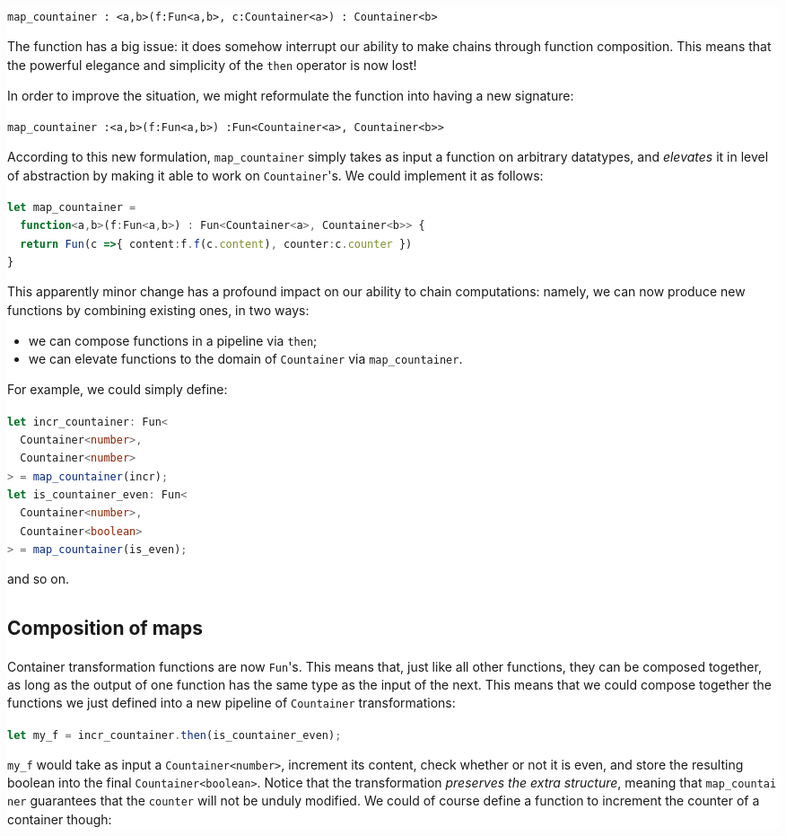 `map_countainer : <a,b>(f:Fun<a,b>, c:Countainer<a>) : Countainer<b>`

The function has a big issue: it does somehow interrupt our ability to make chains through function composition. This means that the powerful elegance and simplicity of the `then` operator is now lost!

In order to improve the situation, we might reformulate the function into having a new signature:

`map_countainer :<a,b>(f:Fun<a,b>) :Fun<Countainer<a>, Countainer<b>>`

According to this new formulation, `map_countainer` simply takes as input a function on arbitrary datatypes, and _elevates_ it in level of abstraction by making it able to work on `Countainer`'s. We could implement it as follows:

```ts
let map_countainer =
  function<a,b>(f:Fun<a,b>) : Fun<Countainer<a>, Countainer<b>> {
  return Fun(c =>{ content:f.f(c.content), counter:c.counter })
}
```

This apparently minor change has a profound impact on our ability to chain computations: namely, we can now produce new functions by combining existing ones, in two ways:

- we can compose functions in a pipeline via `then`;
- we can elevate functions to the domain of `Countainer` via `map_countainer`.

For example, we could simply define:

```ts
let incr_countainer: Fun<
  Countainer<number>,
  Countainer<number>
> = map_countainer(incr);
let is_countainer_even: Fun<
  Countainer<number>,
  Countainer<boolean>
> = map_countainer(is_even);
```

and so on.

## Composition of maps

Container transformation functions are now `Fun`'s. This means that, just like all other functions, they can be composed together, as long as the output of one function has the same type as the input of the next. This means that we could compose together the functions we just defined into a new pipeline of `Countainer` transformations:

```ts
let my_f = incr_countainer.then(is_countainer_even);
```

`my_f` would take as input a `Countainer<number>`, increment its content, check whether or not it is even, and store the resulting boolean into the final `Countainer<boolean>`. Notice that the transformation _preserves the extra structure_, meaning that `map_countainer` guarantees that the `counter` will not be unduly modified. We could of course define a function to increment the counter of a container though:
